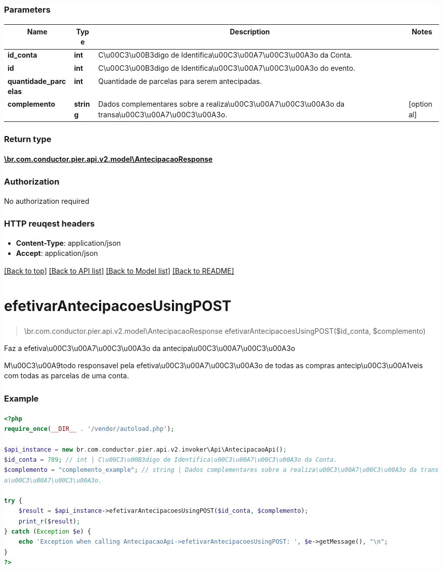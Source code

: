 ### Parameters

Name | Type | Description  | Notes
------------- | ------------- | ------------- | -------------
 **id_conta** | **int**| C\u00C3\u00B3digo de Identifica\u00C3\u00A7\u00C3\u00A3o da Conta. | 
 **id** | **int**| C\u00C3\u00B3digo de Identifica\u00C3\u00A7\u00C3\u00A3o do evento. | 
 **quantidade_parcelas** | **int**| Quantidade de parcelas para serem antecipadas. | 
 **complemento** | **string**| Dados complementares sobre a realiza\u00C3\u00A7\u00C3\u00A3o da transa\u00C3\u00A7\u00C3\u00A3o. | [optional] 

### Return type

[**\br.com.conductor.pier.api.v2.model\AntecipacaoResponse**](AntecipacaoResponse.md)

### Authorization

No authorization required

### HTTP reuqest headers

 - **Content-Type**: application/json
 - **Accept**: application/json

[[Back to top]](#) [[Back to API list]](../README.md#documentation-for-api-endpoints) [[Back to Model list]](../README.md#documentation-for-models) [[Back to README]](../README.md)

# **efetivarAntecipacoesUsingPOST**
> \br.com.conductor.pier.api.v2.model\AntecipacaoResponse efetivarAntecipacoesUsingPOST($id_conta, $complemento)

Faz a efetiva\u00C3\u00A7\u00C3\u00A3o da antecipa\u00C3\u00A7\u00C3\u00A3o

M\u00C3\u00A9todo responsavel pela efetiva\u00C3\u00A7\u00C3\u00A3o de todas as compras antecip\u00C3\u00A1veis com todas as parcelas de uma conta.

### Example 
```php
<?php
require_once(__DIR__ . '/vendor/autoload.php');

$api_instance = new br.com.conductor.pier.api.v2.invoker\Api\AntecipacaoApi();
$id_conta = 789; // int | C\u00C3\u00B3digo de Identifica\u00C3\u00A7\u00C3\u00A3o da Conta.
$complemento = "complemento_example"; // string | Dados complementares sobre a realiza\u00C3\u00A7\u00C3\u00A3o da transa\u00C3\u00A7\u00C3\u00A3o.

try { 
    $result = $api_instance->efetivarAntecipacoesUsingPOST($id_conta, $complemento);
    print_r($result);
} catch (Exception $e) {
    echo 'Exception when calling AntecipacaoApi->efetivarAntecipacoesUsingPOST: ', $e->getMessage(), "\n";
}
?>
```
